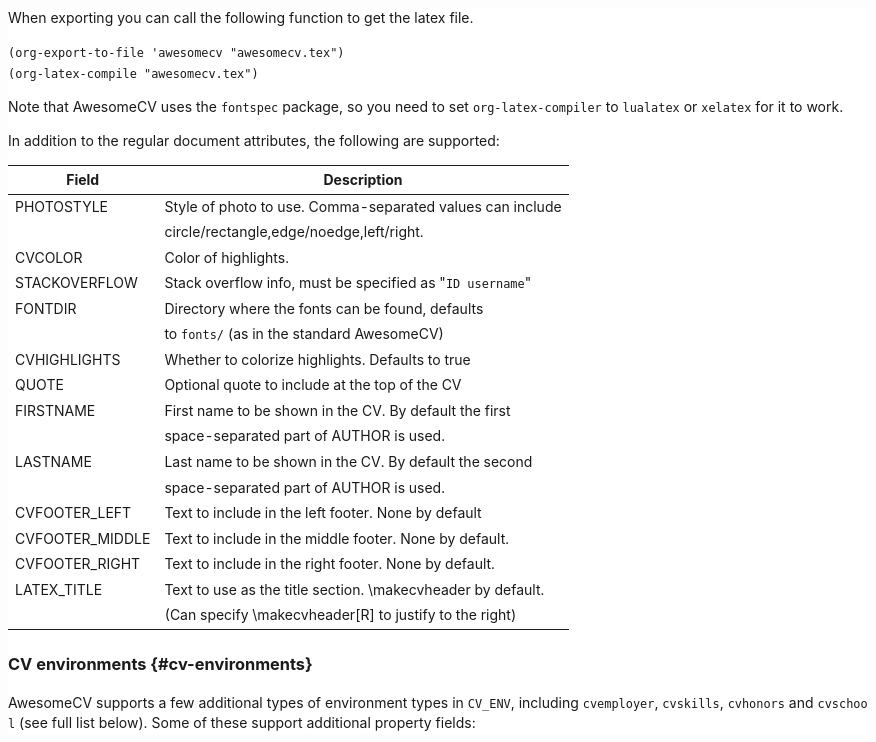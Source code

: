 When exporting you can call the following function to get the latex file.

```emacs-lisp
(org-export-to-file 'awesomecv "awesomecv.tex")
(org-latex-compile "awesomecv.tex")
```

Note that AwesomeCV uses the `fontspec` package, so you need to set `org-latex-compiler` to `lualatex` or `xelatex` for it to work.

In addition to the regular document attributes, the following are supported:

<div class="ox-hugo-table table table-striped">
<div></div>

| Field            | Description                                                 |
|------------------|-------------------------------------------------------------|
| PHOTOSTYLE       | Style of photo to use. Comma-separated values can include   |
|                  | circle/rectangle,edge/noedge,left/right.                    |
| CVCOLOR          | Color of highlights.                                        |
| STACKOVERFLOW    | Stack overflow info, must be specified as "`ID username`"   |
| FONTDIR          | Directory where the fonts can be found, defaults            |
|                  | to `fonts/` (as in the standard AwesomeCV)                  |
| CVHIGHLIGHTS     | Whether to colorize highlights. Defaults to true            |
| QUOTE            | Optional quote to include at the top of the CV              |
| FIRSTNAME        | First name to be shown in the CV. By default the first      |
|                  | space-separated part of AUTHOR is used.                     |
| LASTNAME         | Last name to be shown in the CV.  By default the second     |
|                  | space-separated part of AUTHOR is used.                     |
| CVFOOTER\_LEFT   | Text to include in the left footer. None by default         |
| CVFOOTER\_MIDDLE | Text to include in the middle footer. None by default.      |
| CVFOOTER\_RIGHT  | Text to include in the right footer. None by default.       |
| LATEX\_TITLE     | Text to use as the title section. \makecvheader by default. |
|                  | (Can specify \makecvheader[R] to justify to the right)      |

</div>


### CV environments {#cv-environments}

AwesomeCV supports a few additional types of environment types in `CV_ENV`,
including `cvemployer`, `cvskills`, `cvhonors` and `cvschool` (see full list below).
Some of these support additional property fields:
